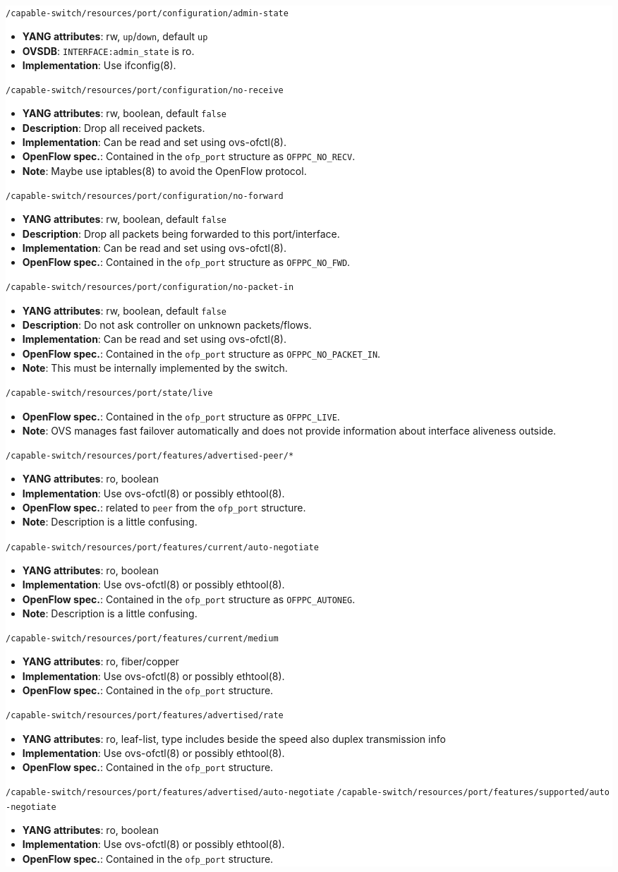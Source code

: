 `/capable-switch/resources/port/configuration/admin-state`
- **YANG attributes**: rw, `up`/`down`, default `up` 
- **OVSDB**: `INTERFACE:admin_state` is ro. 
- **Implementation**: Use ifconfig(8).

`/capable-switch/resources/port/configuration/no-receive`
- **YANG attributes**: rw, boolean, default `false` 
- **Description**: Drop all received packets. 
- **Implementation**: Can be read and set using ovs-ofctl(8). 
- **OpenFlow spec.**: Contained in the `ofp_port` structure as `OFPPC_NO_RECV`. 
- **Note**: Maybe use iptables(8) to avoid the OpenFlow protocol.

`/capable-switch/resources/port/configuration/no-forward`
- **YANG attributes**: rw, boolean, default `false` 
- **Description**: Drop all packets being forwarded to this port/interface. 
- **Implementation**: Can be read and set using ovs-ofctl(8). 
- **OpenFlow spec.**: Contained in the `ofp_port` structure as `OFPPC_NO_FWD`.

`/capable-switch/resources/port/configuration/no-packet-in`
- **YANG attributes**: rw, boolean, default `false` 
- **Description**: Do not ask controller on unknown packets/flows. 
- **Implementation**: Can be read and set using ovs-ofctl(8). 
- **OpenFlow spec.**: Contained in the `ofp_port` structure as `OFPPC_NO_PACKET_IN`. 
- **Note**: This must be internally implemented by the switch.

`/capable-switch/resources/port/state/live`
- **OpenFlow spec.**: Contained in the `ofp_port` structure as `OFPPC_LIVE`. 
- **Note**: OVS manages fast failover automatically and does not provide information about interface aliveness outside.

`/capable-switch/resources/port/features/advertised-peer/*`
- **YANG attributes**: ro, boolean 
- **Implementation**: Use ovs-ofctl(8) or possibly ethtool(8). 
- **OpenFlow spec.**: related to `peer` from the `ofp_port` structure. 
- **Note**: Description is a little confusing.

`/capable-switch/resources/port/features/current/auto-negotiate`
- **YANG attributes**: ro, boolean 
- **Implementation**: Use ovs-ofctl(8) or possibly ethtool(8). 
- **OpenFlow spec.**: Contained in the `ofp_port` structure as `OFPPC_AUTONEG`. 
- **Note**: Description is a little confusing.

`/capable-switch/resources/port/features/current/medium`
- **YANG attributes**: ro, fiber/copper 
- **Implementation**: Use ovs-ofctl(8) or possibly ethtool(8). 
- **OpenFlow spec.**: Contained in the `ofp_port` structure.

`/capable-switch/resources/port/features/advertised/rate`
- **YANG attributes**: ro, leaf-list, type includes beside the speed also duplex transmission info 
- **Implementation**: Use ovs-ofctl(8) or possibly ethtool(8). 
- **OpenFlow spec.**: Contained in the `ofp_port` structure.

`/capable-switch/resources/port/features/advertised/auto-negotiate`
`/capable-switch/resources/port/features/supported/auto-negotiate`
- **YANG attributes**: ro, boolean 
- **Implementation**: Use ovs-ofctl(8) or possibly ethtool(8). 
- **OpenFlow spec.**: Contained in the `ofp_port` structure.
